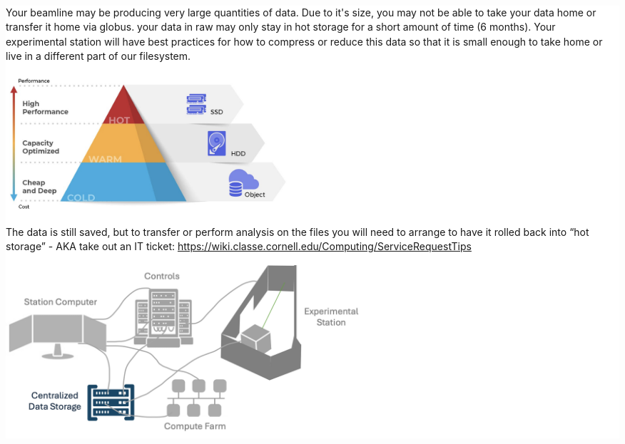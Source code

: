 Your beamline may be producing very large quantities of data. Due to it's size, you may not be able to take your data home or transfer it home via globus. your data in raw may only stay in hot storage for a short amount of time (6 months). Your experimental station will have best practices for how to compress or reduce this data so that it is small enough to take home or live in a different part of our filesystem. 

<img src="./xs100-figures/HotWarmColdStorage.png" alt="hotcoldstorage" width="400"/>

The data is still saved, but to transfer or perform analysis on the files you will need to arrange to have it rolled back into “hot storage” - AKA take out an IT ticket: https://wiki.classe.cornell.edu/Computing/ServiceRequestTips  


<img src="./xs100-figures/xcite-overview-datastorage.png" alt="datastorage" width="500"/>
